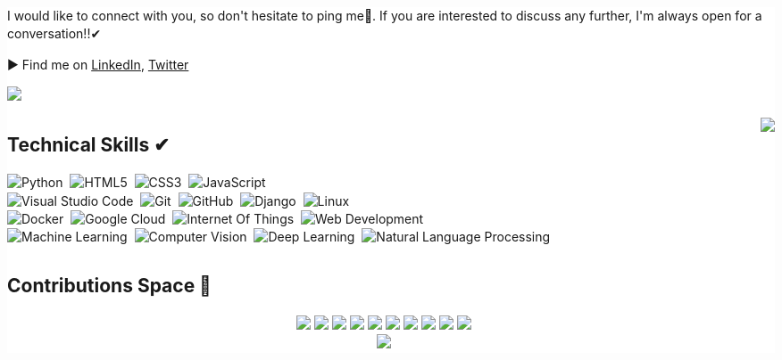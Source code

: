 I would like to connect with you, so don't hesitate to ping me🤝. If you are interested to discuss any further, I'm always open for a conversation!!✔ <br>


  
▶️ Find me on [LinkedIn](https://www.linkedin.com/in/roshdi-raed-a01467219/), [Twitter](https://twitter.com/Roshdi_Raed)
  
<a href="https://github.com/roshdiraed"><img src="https://user-images.githubusercontent.com/73097560/115834477-dbab4500-a447-11eb-908a-139a6edaec5c.gif"></a>


<img align="right" height="250" src = "[https://github.com/prathimacode-hub/prathimacode-hub/blob/main/Profile%20Assets/MyOctocat.gif](https://play-lh.googleusercontent.com/PCpXdqvUWfCW1mXhH1Y_98yBpgsWxuTSTofy3NGMo9yBTATDyzVkqU580bfSln50bFU)">
 
## Technical Skills ✔

![Python](https://img.shields.io/badge/-Python-05122A?style=flat&logo=Python)&nbsp;
![HTML5](https://img.shields.io/badge/-HTML5-05122A?style=flat&logo=html5&logoColor=white)&nbsp;
![CSS3](https://img.shields.io/badge/-CSS3-05122A?style=flat&logo=css3)&nbsp;
![JavaScript](https://img.shields.io/badge/-JavaScript-black?style=flat&logo=javascript)&nbsp;\
![Visual Studio Code](https://img.shields.io/badge/-Visual%20Studio%20Code-05122A?style=flat&logo=visual-studio-code&logoColor=007ACC)&nbsp;
![Git](https://img.shields.io/badge/-Git-05122A?style=flat&logo=git)&nbsp;
![GitHub](https://img.shields.io/badge/-GitHub-05122A?style=flat&logo=github)&nbsp;
![Django](https://img.shields.io/badge/-Django-05122A?style=flat&logo=django&logoColor=092E20)&nbsp;
![Linux](https://img.shields.io/badge/-Linux-05122A?style=flat&logo=linux)&nbsp;\
![Docker](https://img.shields.io/badge/-Docker-05122A?style=flat&logo=Docker&logoColor=1572B6)&nbsp;
![Google Cloud](https://img.shields.io/badge/-Google%20Cloud-05122A?style=flat&logo=google-cloud)&nbsp;
![Internet Of Things](https://img.shields.io/badge/-Internet%20Of%20Things-05122A?style=flat&logo=Internet-Of-Things&logoColor=007ACC)&nbsp;
![Web Development](https://img.shields.io/badge/-Web%20Development-05122A?style=flat&logo=Web-Development&logoColor=007ACC)&nbsp;\
![Machine Learning](https://img.shields.io/badge/-Machine%20Learning-05122A?style=flat&logo=Machine-Learning&logoColor=E34A86)&nbsp;
![Computer Vision](https://img.shields.io/badge/-Computer%20Vision-05122A?style=flat&logo=Computer-Vision)&nbsp;
![Deep Learning](https://img.shields.io/badge/-Deep%20Learning-05122A?style=flat&logo=Deep-Learning&logoColor=007ACC)&nbsp;
![Natural Language Processing](https://img.shields.io/badge/-Natural%20Language%20Processing-05122A?style=flat&logo=Natural-Language-Processing&logoColor=007ACC)&nbsp;


## Contributions Space 🎲

<p align="center">
 <a href="https://letsgrowmore.in/soc/"><img src="https://github.com/prathimacode-hub/prathimacode-hub/blob/main/Open%20Source%20Programs/LetsGrowMore%20Summer%20Of%20Code%202021/LetsGrowMore%20Summer%20Of%20Code.jpg" height="60px"></a>
 <a href="https://contribute.devincept.com/"><img src="https://github.com/prathimacode-hub/prathimacode-hub/blob/main/Open%20Source%20Programs/DevIncept%20Codes%202021/DevIncept.jpg" height="60px"></a>
 <a href="https://hacktoberfest.digitalocean.com/"><img src="https://github.com/prathimacode-hub/prathimacode-hub/blob/main/Open%20Source%20Programs/Hacktoberfest%202021/Hacktoberfest-2021.jpg" height="60px"></a>
 <a href="https://gwoc.girlscript.tech/"><img src="https://github.com/prathimacode-hub/prathimacode-hub/blob/main/Open%20Source%20Programs/GirlScript%20Winter%20Of%20Contributing%202021/Girlscript%20Winter%20of%20Contributing.png" height="60px"></a>
 <a href="https://dwoc.io/"><img src="https://github.com/prathimacode-hub/prathimacode-hub/blob/main/Open%20Source%20Programs/Delta%20Winter%20Of%20Code%202021/Delta-Winter-Of-Code.jpg" height="60px"></a>
 <a href="https://jwoc.tech/"><img src="https://github.com/prathimacode-hub/prathimacode-hub/blob/main/Open%20Source%20Programs/JGEC%20Winter%20Of%20Code%202022/JGEC-Winter-Of-Code.jpg" height="60px"></a>
 <a href="https://www.openforce.tech/"><img src="https://github.com/prathimacode-hub/prathimacode-hub/blob/main/Open%20Source%20Programs/CodeFlow%20OpenForce%202022/CodeFlow%20OpenForce%20Logo.png" height="60px"></a>
 <a href="https://wie.ieee.org/"><img src="https://github.com/prathimacode-hub/prathimacode-hub/blob/main/Open%20Source%20Programs/WIE%20Winter%20Of%20Code%202022/WIE%20WOC%20Logo.png" height="60px"></a>
 <a href="https://csirait.in/opencode/"><img src="https://github.com/prathimacode-hub/prathimacode-hub/blob/main/Open%20Source%20Programs/OpenCode%20CSIRAIT%202022/OpenCode%20Logo.png" height="60px"></a> 
 <a href="https://gssoc.girlscript.tech/"><img src="https://github.com/prathimacode-hub/prathimacode-hub/blob/main/Open%20Source%20Programs/GirlScript%20Summer%20Of%20Code%202022/GirlScript%20Summer%20Of%20Code%20Logo.png" height="60px"></a> <br
 <a href="https://soc.hackclubrait.co/"><img src="https://github.com/prathimacode-hub/prathimacode-hub/blob/main/Open%20Source%20Programs/HackClub%20RAIT%20Summer%20Of%20Code%202022/HackClub%20RAIT%20Summer%20Of%20Code.png" height="60px"></a> 